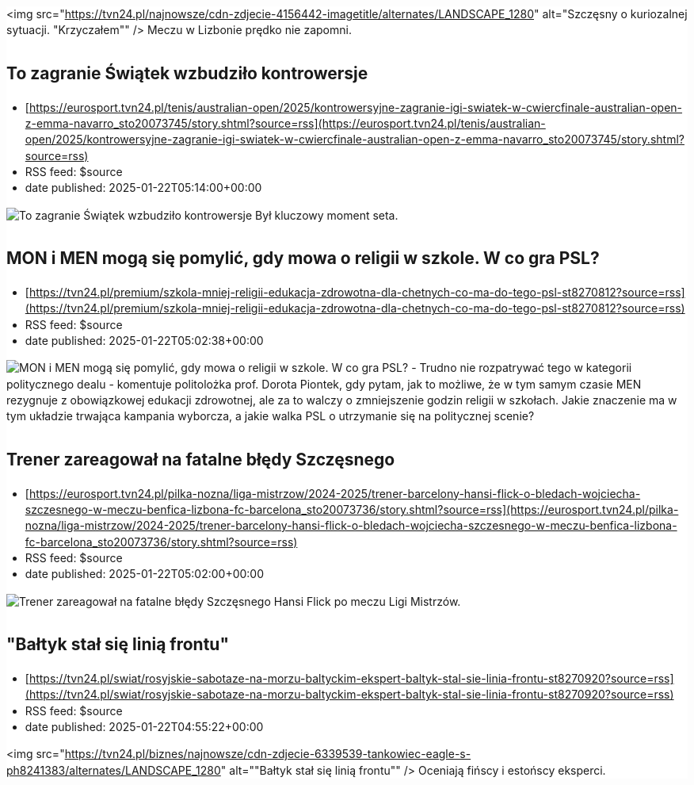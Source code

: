 <img src="https://tvn24.pl/najnowsze/cdn-zdjecie-4156442-imagetitle/alternates/LANDSCAPE_1280" alt="Szczęsny o kuriozalnej sytuacji. "Krzyczałem"" />
    Meczu w Lizbonie prędko nie zapomni.

## To zagranie Świątek wzbudziło kontrowersje
 - [https://eurosport.tvn24.pl/tenis/australian-open/2025/kontrowersyjne-zagranie-igi-swiatek-w-cwiercfinale-australian-open-z-emma-navarro_sto20073745/story.shtml?source=rss](https://eurosport.tvn24.pl/tenis/australian-open/2025/kontrowersyjne-zagranie-igi-swiatek-w-cwiercfinale-australian-open-z-emma-navarro_sto20073745/story.shtml?source=rss)
 - RSS feed: $source
 - date published: 2025-01-22T05:14:00+00:00

<img src="https://tvn24.pl/najnowsze/cdn-zdjecie-3186009-imagetitle/alternates/LANDSCAPE_1280" alt="To zagranie Świątek wzbudziło kontrowersje" />
    Był kluczowy moment seta.

## MON i MEN mogą się pomylić, gdy mowa o religii w szkole. W co gra PSL?
 - [https://tvn24.pl/premium/szkola-mniej-religii-edukacja-zdrowotna-dla-chetnych-co-ma-do-tego-psl-st8270812?source=rss](https://tvn24.pl/premium/szkola-mniej-religii-edukacja-zdrowotna-dla-chetnych-co-ma-do-tego-psl-st8270812?source=rss)
 - RSS feed: $source
 - date published: 2025-01-22T05:02:38+00:00

<img src="https://tvn24.pl/najnowsze/cdn-zdjecie-4523368-wladyslaw-kosiniak-kamysz-barbara-nowacka-i-donald-tusk-ph8270811/alternates/LANDSCAPE_1280" alt="MON i MEN mogą się pomylić, gdy mowa o religii w szkole. W co gra PSL?" />
    - Trudno nie rozpatrywać tego w kategorii politycznego dealu - komentuje politolożka prof. Dorota Piontek, gdy pytam, jak to możliwe, że w tym samym czasie MEN rezygnuje z obowiązkowej edukacji zdrowotnej, ale za to walczy o zmniejszenie godzin religii w szkołach. Jakie znaczenie ma w tym układzie trwająca kampania wyborcza, a jakie walka PSL o utrzymanie się na politycznej scenie?

## Trener zareagował na fatalne błędy Szczęsnego
 - [https://eurosport.tvn24.pl/pilka-nozna/liga-mistrzow/2024-2025/trener-barcelony-hansi-flick-o-bledach-wojciecha-szczesnego-w-meczu-benfica-lizbona-fc-barcelona_sto20073736/story.shtml?source=rss](https://eurosport.tvn24.pl/pilka-nozna/liga-mistrzow/2024-2025/trener-barcelony-hansi-flick-o-bledach-wojciecha-szczesnego-w-meczu-benfica-lizbona-fc-barcelona_sto20073736/story.shtml?source=rss)
 - RSS feed: $source
 - date published: 2025-01-22T05:02:00+00:00

<img src="https://tvn24.pl/najnowsze/cdn-zdjecie-3655103-imagetitle/alternates/LANDSCAPE_1280" alt="Trener zareagował na fatalne błędy Szczęsnego" />
    Hansi Flick po meczu Ligi Mistrzów.

## "Bałtyk stał się linią frontu"
 - [https://tvn24.pl/swiat/rosyjskie-sabotaze-na-morzu-baltyckim-ekspert-baltyk-stal-sie-linia-frontu-st8270920?source=rss](https://tvn24.pl/swiat/rosyjskie-sabotaze-na-morzu-baltyckim-ekspert-baltyk-stal-sie-linia-frontu-st8270920?source=rss)
 - RSS feed: $source
 - date published: 2025-01-22T04:55:22+00:00

<img src="https://tvn24.pl/biznes/najnowsze/cdn-zdjecie-6339539-tankowiec-eagle-s-ph8241383/alternates/LANDSCAPE_1280" alt=""Bałtyk stał się linią frontu"" />
    Oceniają fińscy i estońscy eksperci.
